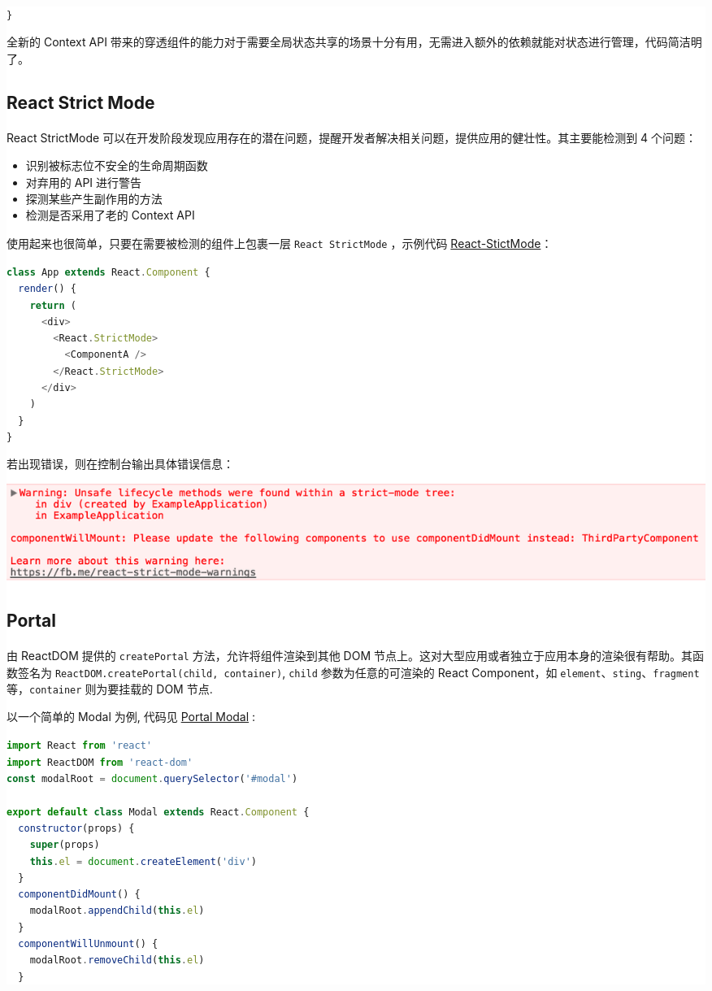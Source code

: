 ```javascript
}
```

全新的 Context API 带来的穿透组件的能力对于需要全局状态共享的场景十分有用，无需进入额外的依赖就能对状态进行管理，代码简洁明了。

## React Strict Mode

React StrictMode 可以在开发阶段发现应用存在的潜在问题，提醒开发者解决相关问题，提供应用的健壮性。其主要能检测到 4 个问题：

- 识别被标志位不安全的生命周期函数
- 对弃用的 API 进行警告
- 探测某些产生副作用的方法
- 检测是否采用了老的 Context API

使用起来也很简单，只要在需要被检测的组件上包裹一层 `React StrictMode` ，示例代码 [React-StictMode](https://github.com/chen86860/react-upgrade-examples/tree/master/React-StictMode)：

```javascript
class App extends React.Component {
  render() {
    return (
      <div>
        <React.StrictMode>
          <ComponentA />
        </React.StrictMode>
      </div>
    )
  }
}
```

若出现错误，则在控制台输出具体错误信息：

![strict-mode-unsafe-lifecycle](./img/strict-mode-unsafe-lifecycles-warning-e4fdbff774b356881123e69ad88eda88-2535d.png)

## Portal

由 ReactDOM 提供的 `createPortal` 方法，允许将组件渲染到其他 DOM 节点上。这对大型应用或者独立于应用本身的渲染很有帮助。其函数签名为
`ReactDOM.createPortal(child, container)`, `child` 参数为任意的可渲染的 React Component，如 `element`、`sting`、`fragment` 等，`container` 则为要挂载的 DOM 节点.

以一个简单的 Modal 为例, 代码见 [Portal Modal](https://github.com/chen86860/react-upgrade-examples/tree/master/portal-modal) :

```javascript
import React from 'react'
import ReactDOM from 'react-dom'
const modalRoot = document.querySelector('#modal')

export default class Modal extends React.Component {
  constructor(props) {
    super(props)
    this.el = document.createElement('div')
  }
  componentDidMount() {
    modalRoot.appendChild(this.el)
  }
  componentWillUnmount() {
    modalRoot.removeChild(this.el)
  }
```